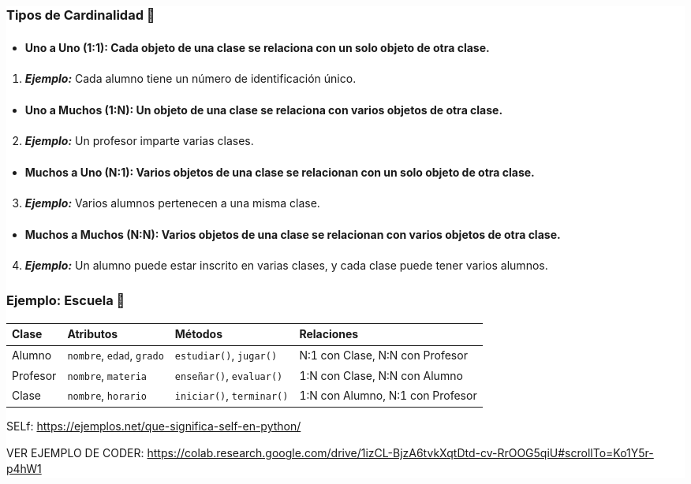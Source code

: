 ### Tipos de Cardinalidad 🔢
- #### Uno a Uno (1:1): Cada objeto de una clase se relaciona con un solo objeto de otra clase.
1. ***Ejemplo:*** Cada alumno tiene un número de identificación único.
- #### Uno a Muchos (1:N): Un objeto de una clase se relaciona con varios objetos de otra clase.
2. ***Ejemplo:*** Un profesor imparte varias clases.
- #### **Muchos a Uno (N:1):** Varios objetos de una clase se relacionan con un solo objeto de otra clase.
3. ***Ejemplo:*** Varios alumnos pertenecen a una misma clase.
- #### **Muchos a Muchos (N:N):** Varios objetos de una clase se relacionan con varios objetos de otra clase.
4. ***Ejemplo:*** Un alumno puede estar inscrito en varias clases, y cada clase puede tener varios alumnos.

### Ejemplo: Escuela 🏫
| Clase       | Atributos                      | Métodos          | Relaciones                                                                                              |
| :---------- | :------------------------------ | :--------------- | :------------------------------------------------------------------------------------------------------- |
| Alumno      | `nombre`, `edad`, `grado`             | `estudiar()`, `jugar()`  | N:1 con Clase, N:N con Profesor                                                                        |
| Profesor    | `nombre`, `materia`                 | `enseñar()`, `evaluar()` | 1:N con Clase, N:N con Alumno                                                                        |
| Clase       | `nombre`, `horario`                 | `iniciar()`, `terminar()` | 1:N con Alumno, N:1 con Profesor                                                                        |





SELf: https://ejemplos.net/que-significa-self-en-python/

VER EJEMPLO DE CODER: https://colab.research.google.com/drive/1izCL-BjzA6tvkXqtDtd-cv-RrOOG5qiU#scrollTo=Ko1Y5r-p4hW1